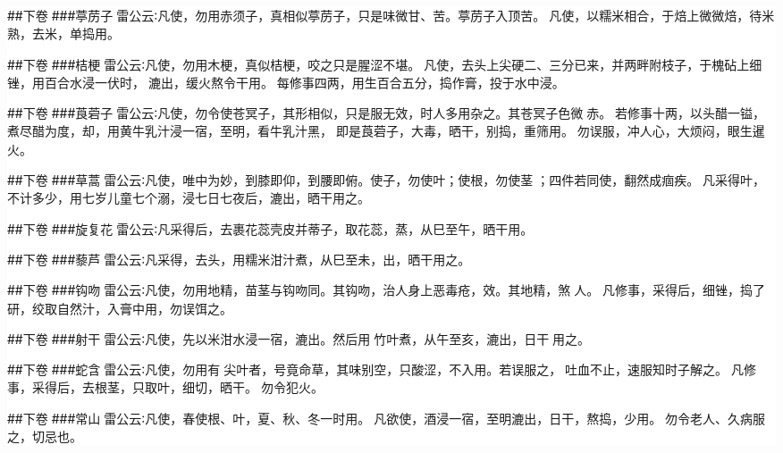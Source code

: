 ##下卷
###葶苈子
雷公云∶凡使，勿用赤须子，真相似葶苈子，只是味微甘、苦。葶苈子入顶苦。 
凡使，以糯米相合，于焙上微微焙，待米熟，去米，单捣用。 

##下卷
###桔梗
雷公云∶凡使，勿用木梗，真似桔梗，咬之只是腥涩不堪。 
凡使，去头上尖硬二、三分已来，并两畔附枝子，于槐砧上细锉，用百合水浸一伏时， 
漉出，缓火熬令干用。 
每修事四两，用生百合五分，捣作膏，投于水中浸。 

##下卷
###莨菪子
雷公云∶凡使，勿令使苍冥子，其形相似，只是服无效，时人多用杂之。其苍冥子色微 
赤。 
若修事十两，以头醋一镒，煮尽醋为度，却，用黄牛乳汁浸一宿，至明，看牛乳汁黑， 
即是莨菪子，大毒，晒干，别捣，重筛用。 
勿误服，冲人心，大烦闷，眼生暹火。 

##下卷
###草蒿
雷公云∶凡使，唯中为妙，到膝即仰，到腰即俯。使子，勿使叶；使根，勿使茎 
；四件若同使，翻然成痼疾。 
凡采得叶，不计多少，用七岁儿童七个溺，浸七日七夜后，漉出，晒干用之。 

##下卷
###旋复花
雷公云∶凡采得后，去裹花蕊壳皮并蒂子，取花蕊，蒸，从巳至午，晒干用。 

##下卷
###藜芦
雷公云∶凡采得，去头，用糯米泔汁煮，从巳至未，出，晒干用之。 

##下卷
###钩吻
雷公云∶凡使，勿用地精，苗茎与钩吻同。其钩吻，治人身上恶毒疮，效。其地精，煞 
人。 
凡修事，采得后，细锉，捣了研，绞取自然汁，入膏中用，勿误饵之。 

##下卷
###射干
雷公云∶凡使，先以米泔水浸一宿，漉出。然后用 竹叶煮，从午至亥，漉出，日干 
用之。 

##下卷
###蛇含
雷公云∶凡使，勿用有 尖叶者，号竟命草，其味别空，只酸涩，不入用。若误服之， 
吐血不止，速服知时子解之。 
凡修事，采得后，去根茎，只取叶，细切，晒干。 
勿令犯火。 

##下卷
###常山
雷公云∶凡使，春使根、叶，夏、秋、冬一时用。 
凡欲使，酒浸一宿，至明漉出，日干，熬捣，少用。 
勿令老人、久病服之，切忌也。 
